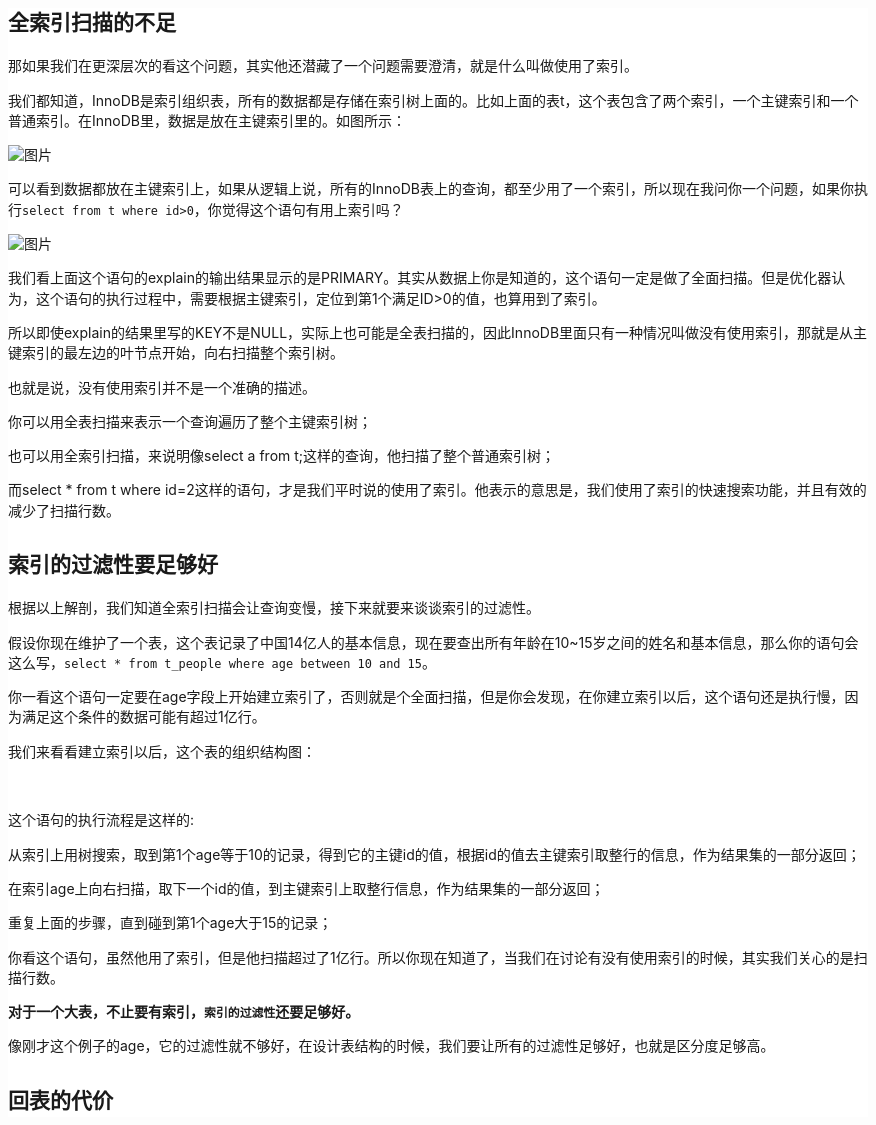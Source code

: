 ## **全索引扫描的不足**

那如果我们在更深层次的看这个问题，其实他还潜藏了一个问题需要澄清，就是什么叫做使用了索引。

我们都知道，InnoDB是索引组织表，所有的数据都是存储在索引树上面的。比如上面的表t，这个表包含了两个索引，一个主键索引和一个普通索引。在InnoDB里，数据是放在主键索引里的。如图所示：

![图片](https://mmbiz.qpic.cn/mmbiz_png/JfTPiahTHJhorqG6NpyPDibIJxHQlMYuWDRJs46763n8tMEjbxfLk3uCnqO5qW0EOEhprVjd66p2XqA5zJ8Q9Zxg/640?wx_fmt=jpeg&tp=webp&wxfrom=5&wx_lazy=1&wx_co=1)

可以看到数据都放在主键索引上，如果从逻辑上说，所有的InnoDB表上的查询，都至少用了一个索引，所以现在我问你一个问题，如果你执行`select from t where id>0`，你觉得这个语句有用上索引吗？

![图片](https://mmbiz.qpic.cn/mmbiz_png/JfTPiahTHJhorqG6NpyPDibIJxHQlMYuWDkicwYqb2J8BMu4IicM5IFk9sAgZg7dzzWM33aYicOxTbBpwicDu6RIxl0Q/640?wx_fmt=jpeg&tp=webp&wxfrom=5&wx_lazy=1&wx_co=1)

我们看上面这个语句的explain的输出结果显示的是PRIMARY。其实从数据上你是知道的，这个语句一定是做了全面扫描。但是优化器认为，这个语句的执行过程中，需要根据主键索引，定位到第1个满足ID>0的值，也算用到了索引。

所以即使explain的结果里写的KEY不是NULL，实际上也可能是全表扫描的，因此InnoDB里面只有一种情况叫做没有使用索引，那就是从主键索引的最左边的叶节点开始，向右扫描整个索引树。

也就是说，没有使用索引并不是一个准确的描述。

你可以用全表扫描来表示一个查询遍历了整个主键索引树；



也可以用全索引扫描，来说明像select a from t;这样的查询，他扫描了整个普通索引树；



而select * from t where id=2这样的语句，才是我们平时说的使用了索引。他表示的意思是，我们使用了索引的快速搜索功能，并且有效的减少了扫描行数。

## **索引的过滤性要足够好**

根据以上解剖，我们知道全索引扫描会让查询变慢，接下来就要来谈谈索引的过滤性。

假设你现在维护了一个表，这个表记录了中国14亿人的基本信息，现在要查出所有年龄在10~15岁之间的姓名和基本信息，那么你的语句会这么写，`select * from t_people where age between 10 and 15`。

你一看这个语句一定要在age字段上开始建立索引了，否则就是个全面扫描，但是你会发现，在你建立索引以后，这个语句还是执行慢，因为满足这个条件的数据可能有超过1亿行。

我们来看看建立索引以后，这个表的组织结构图：

![图片](data:image/gif;base64,iVBORw0KGgoAAAANSUhEUgAAAAEAAAABCAYAAAAfFcSJAAAADUlEQVQImWNgYGBgAAAABQABh6FO1AAAAABJRU5ErkJggg==)

这个语句的执行流程是这样的:

从索引上用树搜索，取到第1个age等于10的记录，得到它的主键id的值，根据id的值去主键索引取整行的信息，作为结果集的一部分返回；



在索引age上向右扫描，取下一个id的值，到主键索引上取整行信息，作为结果集的一部分返回；



重复上面的步骤，直到碰到第1个age大于15的记录；

你看这个语句，虽然他用了索引，但是他扫描超过了1亿行。所以你现在知道了，当我们在讨论有没有使用索引的时候，其实我们关心的是扫描行数。

**对于一个大表，不止要有索引，`索引的过滤性`还要足够好。**

像刚才这个例子的age，它的过滤性就不够好，在设计表结构的时候，我们要让所有的过滤性足够好，也就是区分度足够高。

## **回表的代价**
